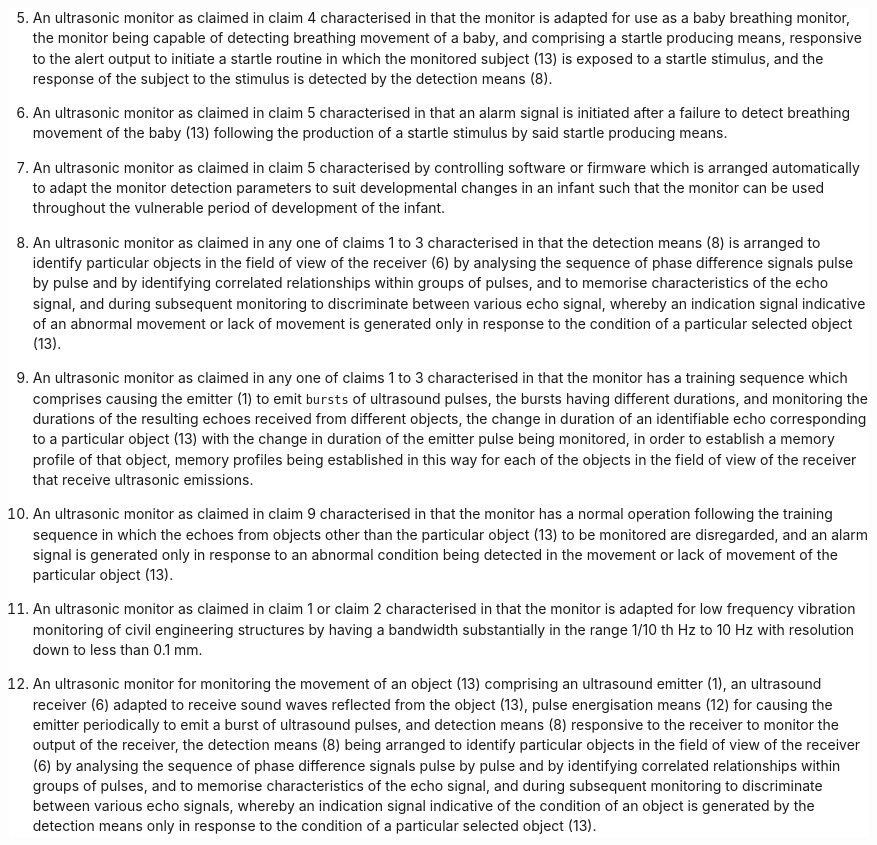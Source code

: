   
5. An ultrasonic monitor as claimed in claim 4 characterised in that the monitor is adapted for use as a baby breathing monitor, the monitor being capable of detecting breathing movement of a baby, and comprising a startle producing means, responsive to the alert output to initiate a startle routine in which the monitored subject (13) is exposed to a startle stimulus, and the response of the subject to the stimulus is detected by the detection means (8).

  
6. An ultrasonic monitor as claimed in claim 5 characterised in that an alarm signal is initiated after a failure to detect breathing movement of the baby (13) following the production of a startle stimulus by said startle producing means.

  
7. An ultrasonic monitor as claimed in claim 5 characterised by controlling software or firmware which is arranged automatically to adapt the monitor detection parameters to suit developmental changes in an infant such that the monitor can be used throughout the vulnerable period of development of the infant.

  
8. An ultrasonic monitor as claimed in any one of claims 1 to 3 characterised in that the detection means (8) is arranged to identify particular objects in the field of view of the receiver (6) by analysing the sequence of phase difference signals pulse by pulse and by identifying correlated relationships within groups of pulses, and to memorise characteristics of the echo signal, and during subsequent monitoring to discriminate between various echo signal, whereby an indication signal indicative of an abnormal movement or lack of movement is generated only in response to the condition of a particular selected object (13).

  
9. An ultrasonic monitor as claimed in any one of claims 1 to 3 characterised in that the monitor has a training sequence which comprises causing the emitter (1) to emit `bursts` of ultrasound pulses, the bursts having different durations, and monitoring the durations of the resulting echoes received from different objects, the change in duration of an identifiable echo corresponding to a particular object (13) with the change in duration of the emitter pulse being monitored, in order to establish a memory profile of that object, memory profiles being established in this way for each of the objects in the field of view of the receiver that receive ultrasonic emissions.

  
10. An ultrasonic monitor as claimed in claim 9 characterised in that the monitor has a normal operation following the training sequence in which the echoes from objects other than the particular object (13) to be monitored are disregarded, and an alarm signal is generated only in response to an abnormal condition being detected in the movement or lack of movement of the particular object (13).

  
11. An ultrasonic monitor as claimed in claim 1 or claim 2 characterised in that the monitor is adapted for low frequency vibration monitoring of civil engineering structures by having a bandwidth substantially in the range 1/10 th Hz to 10 Hz with resolution down to less than 0.1 mm.

  
12. An ultrasonic monitor for monitoring the movement of an object (13) comprising an ultrasound emitter (1), an ultrasound receiver (6) adapted to receive sound waves reflected from the object (13), pulse energisation means (12) for causing the emitter periodically to emit a burst of ultrasound pulses, and detection means (8) responsive to the receiver to monitor the output of the receiver, the detection means (8) being arranged to identify particular objects in the field of view of the receiver (6) by analysing the sequence of phase difference signals pulse by pulse and by identifying correlated relationships within groups of pulses, and to memorise characteristics of the echo signal, and during subsequent monitoring to discriminate between various echo signals, whereby an indication signal indicative of the condition of an object is generated by the detection means only in response to the condition of a particular selected object (13).
